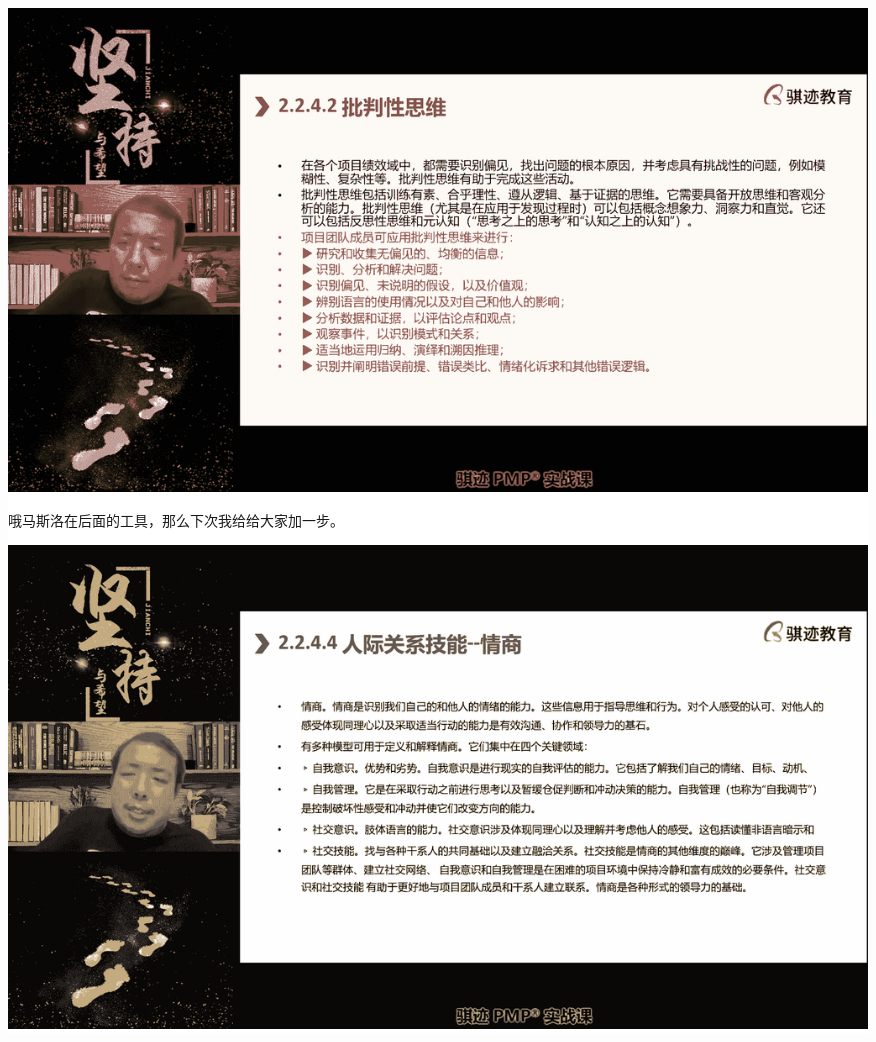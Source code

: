 ![](img/e838b423442997c859bdd9cdec7ea440_128.png)

哦马斯洛在后面的工具，那么下次我给给大家加一步。

![](img/e838b423442997c859bdd9cdec7ea440_130.png)
